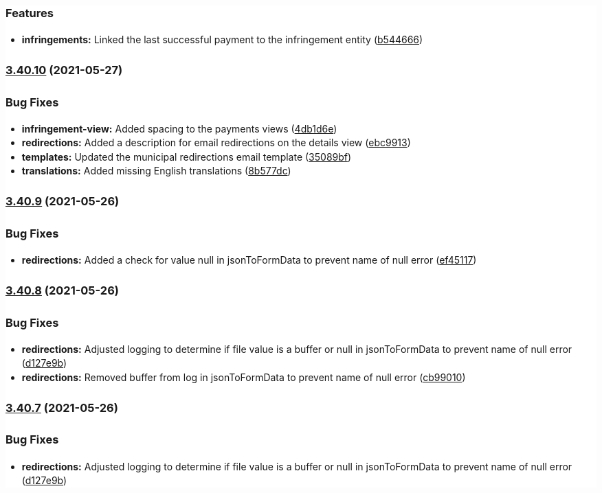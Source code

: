 
### Features

* **infringements:** Linked the last successful payment to the infringement entity ([b544666](https://github.com/entrostat/road-protect-fleet/commit/b544666bb9cd8a006e876b087bc4b5d9f7bd3f79))

### [3.40.10](https://github.com/entrostat/road-protect-fleet/compare/v3.40.9...v3.40.10) (2021-05-27)


### Bug Fixes

* **infringement-view:** Added spacing to the payments views ([4db1d6e](https://github.com/entrostat/road-protect-fleet/commit/4db1d6ecb954b2248e51bddf0418eca2ff05a29f))
* **redirections:** Added a description for email redirections on the details view ([ebc9913](https://github.com/entrostat/road-protect-fleet/commit/ebc99134a470b4110fe6b2ff13e6008ddb0359b3))
* **templates:** Updated the municipal redirections email template ([35089bf](https://github.com/entrostat/road-protect-fleet/commit/35089bf9c20cce8becf2ef1c5ab1175b71b90f29))
* **translations:** Added missing English translations ([8b577dc](https://github.com/entrostat/road-protect-fleet/commit/8b577dc38794f8e63027d493915d8c2653ce4520))

### [3.40.9](https://github.com/entrostat/road-protect-fleet/compare/v3.40.8...v3.40.9) (2021-05-26)


### Bug Fixes

* **redirections:** Added a check for value null in jsonToFormData to prevent name of null error ([ef45117](https://github.com/entrostat/road-protect-fleet/commit/ef45117b57428f514648b0553789fb80b7b5fd59))

### [3.40.8](https://github.com/entrostat/road-protect-fleet/compare/v3.40.6...v3.40.8) (2021-05-26)


### Bug Fixes

* **redirections:** Adjusted logging to determine if file value is a buffer or null in jsonToFormData to prevent name of null error ([d127e9b](https://github.com/entrostat/road-protect-fleet/commit/d127e9b35391b258180e2739cd9c6bab376e2e82))
* **redirections:** Removed buffer from log in jsonToFormData to prevent name of null error ([cb99010](https://github.com/entrostat/road-protect-fleet/commit/cb990102120da6fd62f1c5296967fd77ea3a9f4b))

### [3.40.7](https://github.com/entrostat/road-protect-fleet/compare/v3.40.6...v3.40.7) (2021-05-26)


### Bug Fixes

* **redirections:** Adjusted logging to determine if file value is a buffer or null in jsonToFormData to prevent name of null error ([d127e9b](https://github.com/entrostat/road-protect-fleet/commit/d127e9b35391b258180e2739cd9c6bab376e2e82))
